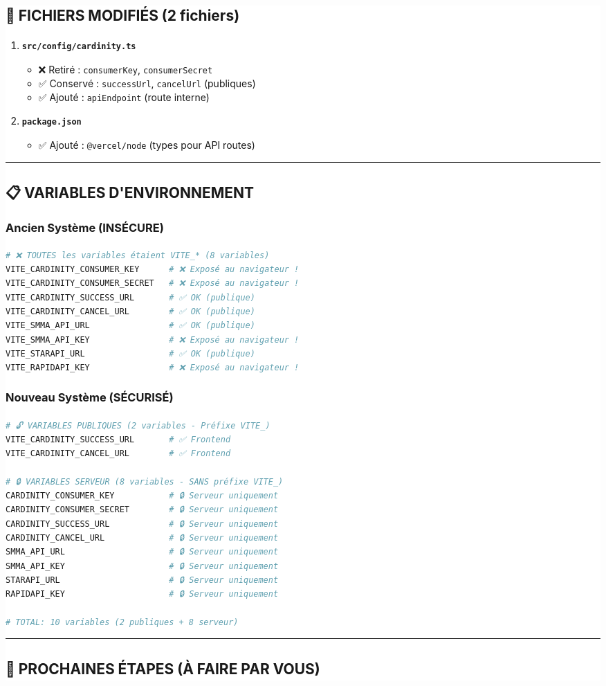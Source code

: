 
## 🔧 FICHIERS MODIFIÉS (2 fichiers)

1. **`src/config/cardinity.ts`**
   - ❌ Retiré : `consumerKey`, `consumerSecret`
   - ✅ Conservé : `successUrl`, `cancelUrl` (publiques)
   - ✅ Ajouté : `apiEndpoint` (route interne)

2. **`package.json`**
   - ✅ Ajouté : `@vercel/node` (types pour API routes)

---

## 📋 VARIABLES D'ENVIRONNEMENT

### Ancien Système (INSÉCURE)

```bash
# ❌ TOUTES les variables étaient VITE_* (8 variables)
VITE_CARDINITY_CONSUMER_KEY      # ❌ Exposé au navigateur !
VITE_CARDINITY_CONSUMER_SECRET   # ❌ Exposé au navigateur !
VITE_CARDINITY_SUCCESS_URL       # ✅ OK (publique)
VITE_CARDINITY_CANCEL_URL        # ✅ OK (publique)
VITE_SMMA_API_URL                # ✅ OK (publique)
VITE_SMMA_API_KEY                # ❌ Exposé au navigateur !
VITE_STARAPI_URL                 # ✅ OK (publique)
VITE_RAPIDAPI_KEY                # ❌ Exposé au navigateur !
```

### Nouveau Système (SÉCURISÉ)

```bash
# 🔓 VARIABLES PUBLIQUES (2 variables - Préfixe VITE_)
VITE_CARDINITY_SUCCESS_URL       # ✅ Frontend
VITE_CARDINITY_CANCEL_URL        # ✅ Frontend

# 🔒 VARIABLES SERVEUR (8 variables - SANS préfixe VITE_)
CARDINITY_CONSUMER_KEY           # 🔒 Serveur uniquement
CARDINITY_CONSUMER_SECRET        # 🔒 Serveur uniquement
CARDINITY_SUCCESS_URL            # 🔒 Serveur uniquement
CARDINITY_CANCEL_URL             # 🔒 Serveur uniquement
SMMA_API_URL                     # 🔒 Serveur uniquement
SMMA_API_KEY                     # 🔒 Serveur uniquement
STARAPI_URL                      # 🔒 Serveur uniquement
RAPIDAPI_KEY                     # 🔒 Serveur uniquement

# TOTAL: 10 variables (2 publiques + 8 serveur)
```

---

## 🚀 PROCHAINES ÉTAPES (À FAIRE PAR VOUS)
